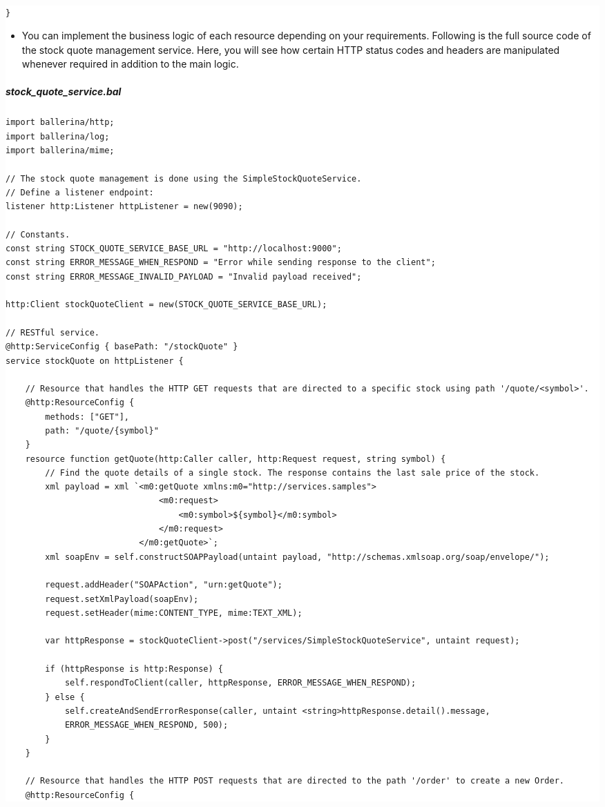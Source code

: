 ```ballerina
}
```

- You can implement the business logic of each resource depending on your requirements.
  Following is the full source code of the stock quote management service. Here, you will see how certain HTTP status codes and headers are manipulated whenever required in addition to the main logic.


##### stock_quote_service.bal
```ballerina
import ballerina/http;
import ballerina/log;
import ballerina/mime;

// The stock quote management is done using the SimpleStockQuoteService.
// Define a listener endpoint:
listener http:Listener httpListener = new(9090);

// Constants.
const string STOCK_QUOTE_SERVICE_BASE_URL = "http://localhost:9000";
const string ERROR_MESSAGE_WHEN_RESPOND = "Error while sending response to the client";
const string ERROR_MESSAGE_INVALID_PAYLOAD = "Invalid payload received";

http:Client stockQuoteClient = new(STOCK_QUOTE_SERVICE_BASE_URL);

// RESTful service.
@http:ServiceConfig { basePath: "/stockQuote" }
service stockQuote on httpListener {

    // Resource that handles the HTTP GET requests that are directed to a specific stock using path '/quote/<symbol>'.
    @http:ResourceConfig {
        methods: ["GET"],
        path: "/quote/{symbol}"
    }
    resource function getQuote(http:Caller caller, http:Request request, string symbol) {
        // Find the quote details of a single stock. The response contains the last sale price of the stock.
        xml payload = xml `<m0:getQuote xmlns:m0="http://services.samples">
                               <m0:request>
                                   <m0:symbol>${symbol}</m0:symbol>
                               </m0:request>
                           </m0:getQuote>`;
        xml soapEnv = self.constructSOAPPayload(untaint payload, "http://schemas.xmlsoap.org/soap/envelope/");

        request.addHeader("SOAPAction", "urn:getQuote");
        request.setXmlPayload(soapEnv);
        request.setHeader(mime:CONTENT_TYPE, mime:TEXT_XML);

        var httpResponse = stockQuoteClient->post("/services/SimpleStockQuoteService", untaint request);

        if (httpResponse is http:Response) {
            self.respondToClient(caller, httpResponse, ERROR_MESSAGE_WHEN_RESPOND);
        } else {
            self.createAndSendErrorResponse(caller, untaint <string>httpResponse.detail().message,
            ERROR_MESSAGE_WHEN_RESPOND, 500);
        }
    }

    // Resource that handles the HTTP POST requests that are directed to the path '/order' to create a new Order.
    @http:ResourceConfig {
```